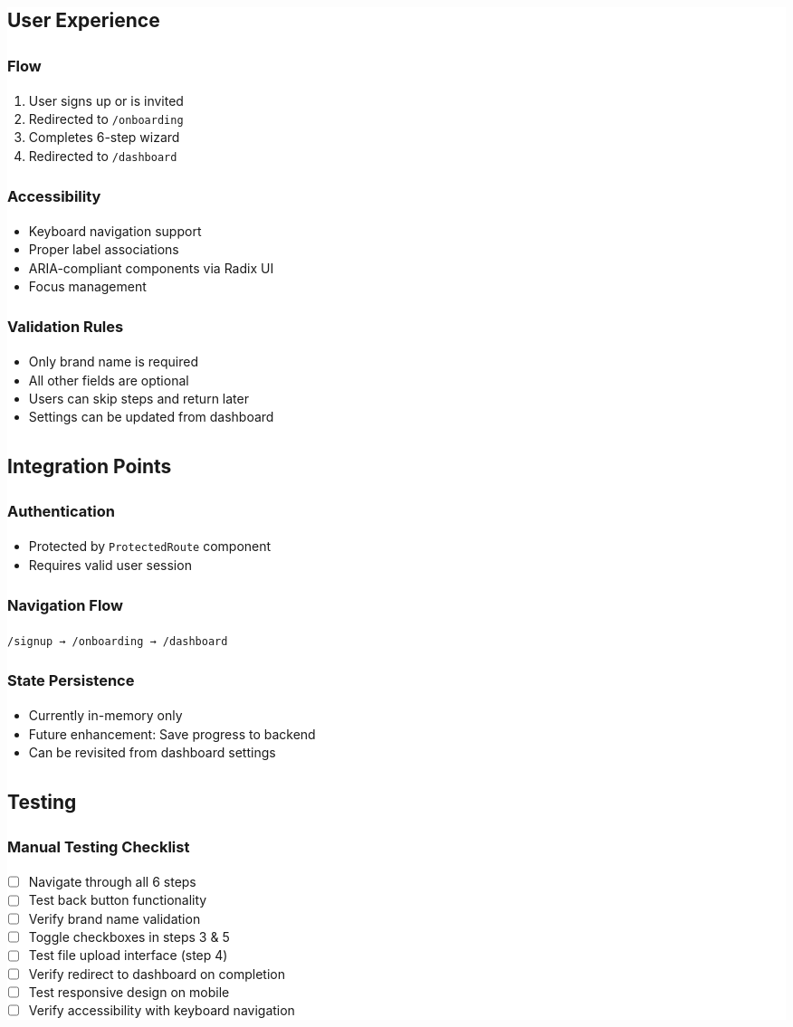 ## User Experience

### Flow
1. User signs up or is invited
2. Redirected to `/onboarding`
3. Completes 6-step wizard
4. Redirected to `/dashboard`

### Accessibility
- Keyboard navigation support
- Proper label associations
- ARIA-compliant components via Radix UI
- Focus management

### Validation Rules
- Only brand name is required
- All other fields are optional
- Users can skip steps and return later
- Settings can be updated from dashboard

## Integration Points

### Authentication
- Protected by `ProtectedRoute` component
- Requires valid user session

### Navigation Flow
```
/signup → /onboarding → /dashboard
```

### State Persistence
- Currently in-memory only
- Future enhancement: Save progress to backend
- Can be revisited from dashboard settings

## Testing

### Manual Testing Checklist
- [ ] Navigate through all 6 steps
- [ ] Test back button functionality
- [ ] Verify brand name validation
- [ ] Toggle checkboxes in steps 3 & 5
- [ ] Test file upload interface (step 4)
- [ ] Verify redirect to dashboard on completion
- [ ] Test responsive design on mobile
- [ ] Verify accessibility with keyboard navigation
